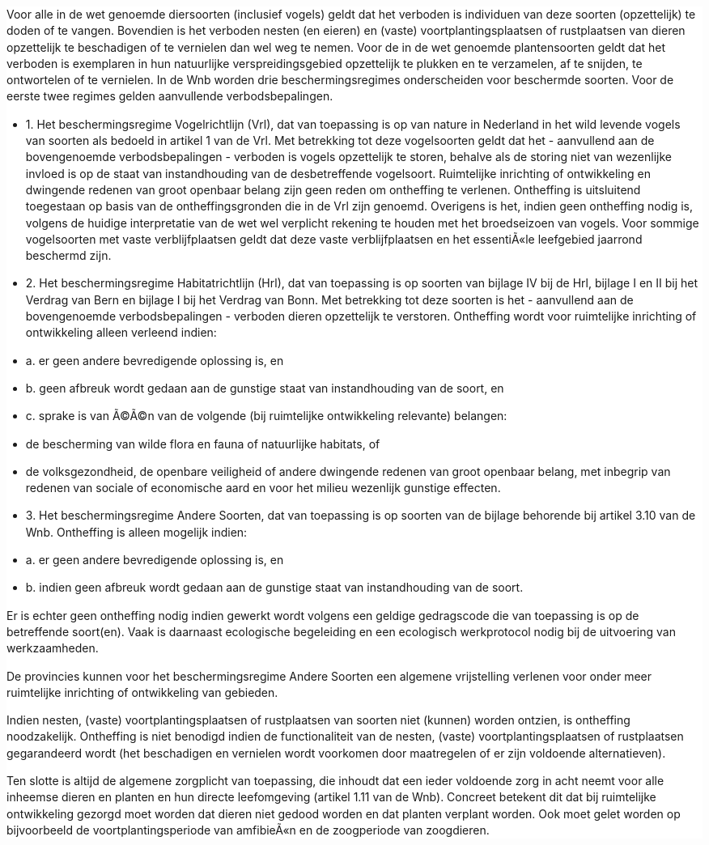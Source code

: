 Voor alle in de wet genoemde diersoorten (inclusief vogels) geldt dat het verboden is individuen van deze soorten (opzettelijk) te doden of te vangen. Bovendien is het verboden nesten (en eieren) en (vaste) voortplantingsplaatsen of rustplaatsen van dieren opzettelijk te beschadigen of te vernielen dan wel weg te nemen. Voor de in de wet genoemde plantensoorten geldt dat het verboden is exemplaren in hun natuurlijke verspreidingsgebied opzettelijk te plukken en te verzamelen, af te snijden, te ontwortelen of te vernielen. In de Wnb worden drie beschermingsregimes onderscheiden voor beschermde soorten. Voor de eerste twee regimes gelden aanvullende verbodsbepalingen.

* 1\. Het beschermingsregime Vogelrichtlijn (Vrl), dat van toepassing is op van nature in Nederland in het wild levende vogels van soorten als bedoeld in artikel 1 van de Vrl. Met betrekking tot deze vogelsoorten geldt dat het \- aanvullend aan de bovengenoemde verbodsbepalingen \- verboden is vogels opzettelijk te storen, behalve als de storing niet van wezenlijke invloed is op de staat van instandhouding van de desbetreffende vogelsoort. Ruimtelijke inrichting of ontwikkeling en dwingende redenen van groot openbaar belang zijn geen reden om ontheffing te verlenen. Ontheffing is uitsluitend toegestaan op basis van de ontheffingsgronden die in de Vrl zijn genoemd. Overigens is het, indien geen ontheffing nodig is, volgens de huidige interpretatie van de wet wel verplicht rekening te houden met het broedseizoen van vogels. Voor sommige vogelsoorten met vaste verblijfplaatsen geldt dat deze vaste verblijfplaatsen en het essentiÃ«le leefgebied jaarrond beschermd zijn.

* 2\. Het beschermingsregime Habitatrichtlijn (Hrl), dat van toepassing is op soorten van bijlage IV bij de Hrl, bijlage I en II bij het Verdrag van Bern en bijlage I bij het Verdrag van Bonn. Met betrekking tot deze soorten is het \- aanvullend aan de bovengenoemde verbodsbepalingen \- verboden dieren opzettelijk te verstoren. Ontheffing wordt voor ruimtelijke inrichting of ontwikkeling alleen verleend indien:

+ a. er geen andere bevredigende oplossing is, en

+ b. geen afbreuk wordt gedaan aan de gunstige staat van instandhouding van de soort, en

+ c. sprake is van Ã©Ã©n van de volgende (bij ruimtelijke ontwikkeling relevante) belangen:

- de bescherming van wilde flora en fauna of natuurlijke habitats, of

- de volksgezondheid, de openbare veiligheid of andere dwingende redenen van groot openbaar belang, met inbegrip van redenen van sociale of economische aard en voor het milieu wezenlijk gunstige effecten.

* 3\. Het beschermingsregime Andere Soorten, dat van toepassing is op soorten van de bijlage behorende bij artikel 3\.10 van de Wnb. Ontheffing is alleen mogelijk indien:

+ a. er geen andere bevredigende oplossing is, en

+ b. indien geen afbreuk wordt gedaan aan de gunstige staat van instandhouding van de soort.

Er is echter geen ontheffing nodig indien gewerkt wordt volgens een geldige gedragscode die van toepassing is op de betreffende soort(en). Vaak is daarnaast ecologische begeleiding en een ecologisch werkprotocol nodig bij de uitvoering van werkzaamheden.

De provincies kunnen voor het beschermingsregime Andere Soorten een algemene vrijstelling verlenen voor onder meer ruimtelijke inrichting of ontwikkeling van gebieden.

Indien nesten, (vaste) voortplantingsplaatsen of rustplaatsen van soorten niet (kunnen) worden ontzien, is ontheffing noodzakelijk. Ontheffing is niet benodigd indien de functionaliteit van de nesten, (vaste) voortplantingsplaatsen of rustplaatsen gegarandeerd wordt (het beschadigen en vernielen wordt voorkomen door maatregelen of er zijn voldoende alternatieven).

Ten slotte is altijd de algemene zorgplicht van toepassing, die inhoudt dat een ieder voldoende zorg in acht neemt voor alle inheemse dieren en planten en hun directe leefomgeving (artikel 1\.11 van de Wnb). Concreet betekent dit dat bij ruimtelijke ontwikkeling gezorgd moet worden dat dieren niet gedood worden en dat planten verplant worden. Ook moet gelet worden op bijvoorbeeld de voortplantingsperiode van amfibieÃ«n en de zoogperiode van zoogdieren.
